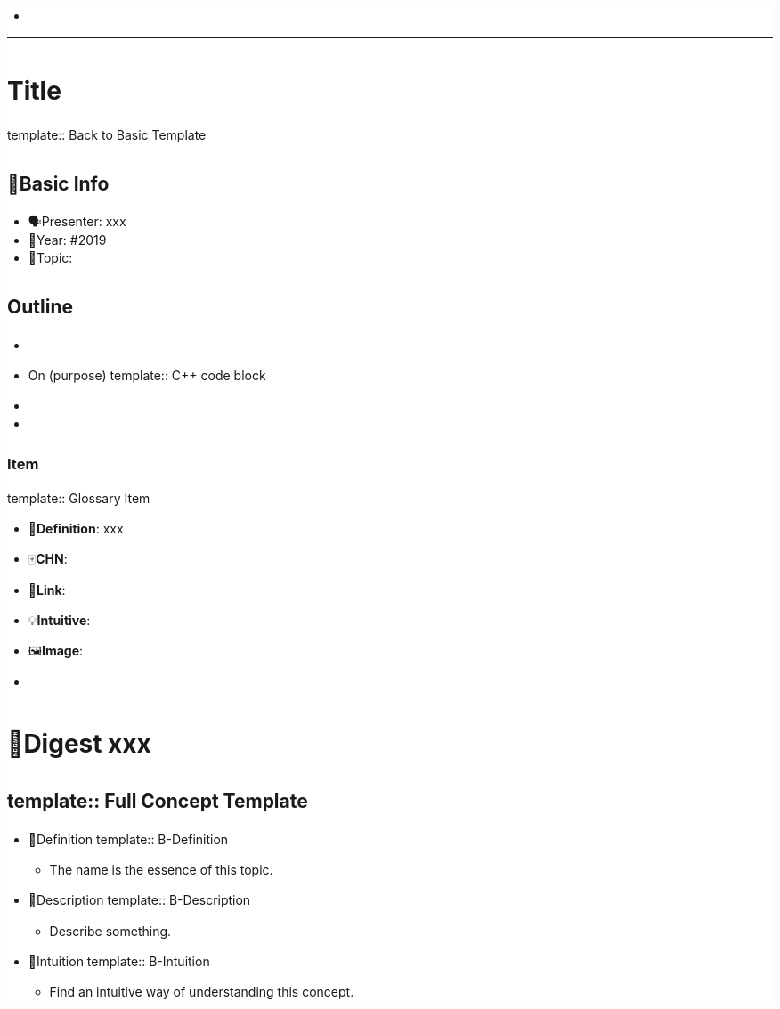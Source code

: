 -

- ---

# Title
template:: Back to Basic Template
## 📝Basic Info
- 🗣Presenter: xxx
- 📆Year: #2019
- 🔖Topic:

## Outline

-

- On (purpose)
  template:: C++ code block
  
  ``` c++
  
  ```

-

-

### Item
template:: Glossary Item
- 📝**Definition**: xxx
- 🀄**CHN**:
- 🔗**Link**:
- 💡**Intuitive**:
- 🖼**Image**:
  ![name](../assets/name.png)

-

# 🍴Digest xxx
template:: Full Concept Template
-

- 📝Definition
  template:: B-Definition
    - The name is the essence of this topic.
    
- 📝Description
  template:: B-Description
    - Describe something.
    
- 🧠Intuition
  template:: B-Intuition
    - Find an intuitive way of understanding this concept.
    